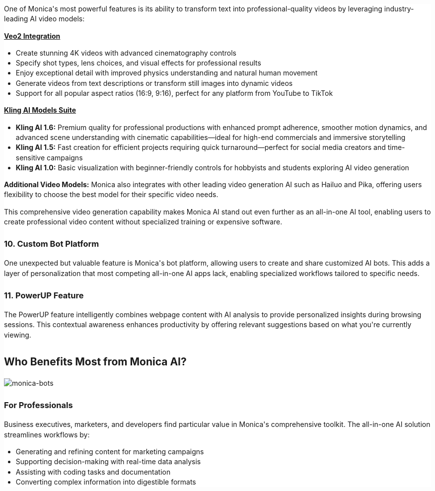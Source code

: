 One of Monica's most powerful features is its ability to transform text into professional-quality videos by leveraging industry-leading AI video models:

[**Veo2 Integration**](https://fas.st/t/WJVGMxFL)
- Create stunning 4K videos with advanced cinematography controls
- Specify shot types, lens choices, and visual effects for professional results
- Enjoy exceptional detail with improved physics understanding and natural human movement
- Generate videos from text descriptions or transform still images into dynamic videos
- Support for all popular aspect ratios (16:9, 9:16), perfect for any platform from YouTube to TikTok

[**Kling AI Models Suite**](https://fas.st/t/iTa7Xf1e)
- **Kling AI 1.6:** Premium quality for professional productions with enhanced prompt adherence, smoother motion dynamics, and advanced scene understanding with cinematic capabilities—ideal for high-end commercials and immersive storytelling
- **Kling AI 1.5:** Fast creation for efficient projects requiring quick turnaround—perfect for social media creators and time-sensitive campaigns
- **Kling AI 1.0:** Basic visualization with beginner-friendly controls for hobbyists and students exploring AI video generation

**Additional Video Models:** 
Monica also integrates with other leading video generation AI such as Hailuo and Pika, offering users flexibility to choose the best model for their specific video needs.

This comprehensive video generation capability makes Monica AI stand out even further as an all-in-one AI tool, enabling users to create professional video content without specialized training or expensive software.

### 10. Custom Bot Platform

One unexpected but valuable feature is Monica's bot platform, allowing users to create and share customized AI bots. This adds a layer of personalization that most competing all-in-one AI apps lack, enabling specialized workflows tailored to specific needs.

### 11. PowerUP Feature

The PowerUP feature intelligently combines webpage content with AI analysis to provide personalized insights during browsing sessions. This contextual awareness enhances productivity by offering relevant suggestions based on what you're currently viewing.

## Who Benefits Most from Monica AI?
![monica-bots](https://github.com/user-attachments/assets/80a5d87c-edbb-4d63-8615-e5fce8cb79f4)

### For Professionals

Business executives, marketers, and developers find particular value in Monica's comprehensive toolkit. The all-in-one AI solution streamlines workflows by:

- Generating and refining content for marketing campaigns
- Supporting decision-making with real-time data analysis
- Assisting with coding tasks and documentation
- Converting complex information into digestible formats
